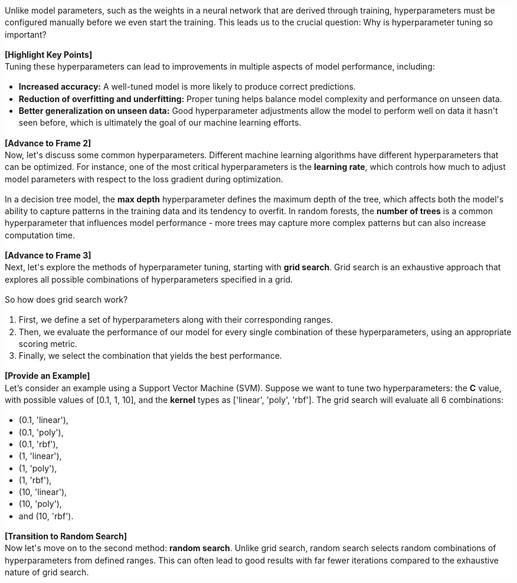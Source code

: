Unlike model parameters, such as the weights in a neural network that are derived through training, hyperparameters must be configured manually before we even start the training. This leads us to the crucial question: Why is hyperparameter tuning so important?

**[Highlight Key Points]**  
Tuning these hyperparameters can lead to improvements in multiple aspects of model performance, including:

- **Increased accuracy:** A well-tuned model is more likely to produce correct predictions.
- **Reduction of overfitting and underfitting:** Proper tuning helps balance model complexity and performance on unseen data.
- **Better generalization on unseen data:** Good hyperparameter adjustments allow the model to perform well on data it hasn't seen before, which is ultimately the goal of our machine learning efforts.

**[Advance to Frame 2]**  
Now, let's discuss some common hyperparameters. Different machine learning algorithms have different hyperparameters that can be optimized. For instance, one of the most critical hyperparameters is the **learning rate**, which controls how much to adjust model parameters with respect to the loss gradient during optimization.

In a decision tree model, the **max depth** hyperparameter defines the maximum depth of the tree, which affects both the model's ability to capture patterns in the training data and its tendency to overfit. In random forests, the **number of trees** is a common hyperparameter that influences model performance - more trees may capture more complex patterns but can also increase computation time.

**[Advance to Frame 3]**  
Next, let's explore the methods of hyperparameter tuning, starting with **grid search**. Grid search is an exhaustive approach that explores all possible combinations of hyperparameters specified in a grid.

So how does grid search work? 

1. First, we define a set of hyperparameters along with their corresponding ranges.
2. Then, we evaluate the performance of our model for every single combination of these hyperparameters, using an appropriate scoring metric.
3. Finally, we select the combination that yields the best performance.

**[Provide an Example]**  
Let’s consider an example using a Support Vector Machine (SVM). Suppose we want to tune two hyperparameters: the **C** value, with possible values of [0.1, 1, 10], and the **kernel** types as ['linear', 'poly', 'rbf']. The grid search will evaluate all 6 combinations: 
- (0.1, 'linear'),
- (0.1, 'poly'),
- (0.1, 'rbf'),
- (1, 'linear'),
- (1, 'poly'),
- (1, 'rbf'),
- (10, 'linear'),
- (10, 'poly'),
- and (10, 'rbf').

**[Transition to Random Search]**  
Now let's move on to the second method: **random search**. Unlike grid search, random search selects random combinations of hyperparameters from defined ranges. This can often lead to good results with far fewer iterations compared to the exhaustive nature of grid search.
